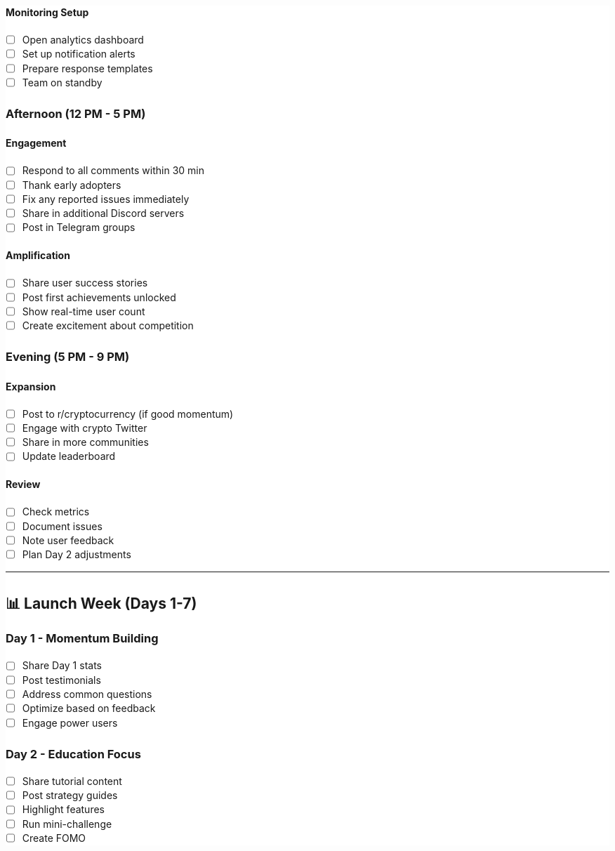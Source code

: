 #### Monitoring Setup
- [ ] Open analytics dashboard
- [ ] Set up notification alerts
- [ ] Prepare response templates
- [ ] Team on standby

### Afternoon (12 PM - 5 PM)

#### Engagement
- [ ] Respond to all comments within 30 min
- [ ] Thank early adopters
- [ ] Fix any reported issues immediately
- [ ] Share in additional Discord servers
- [ ] Post in Telegram groups

#### Amplification
- [ ] Share user success stories
- [ ] Post first achievements unlocked
- [ ] Show real-time user count
- [ ] Create excitement about competition

### Evening (5 PM - 9 PM)

#### Expansion
- [ ] Post to r/cryptocurrency (if good momentum)
- [ ] Engage with crypto Twitter
- [ ] Share in more communities
- [ ] Update leaderboard

#### Review
- [ ] Check metrics
- [ ] Document issues
- [ ] Note user feedback
- [ ] Plan Day 2 adjustments

---

## 📊 Launch Week (Days 1-7)

### Day 1 - Momentum Building
- [ ] Share Day 1 stats
- [ ] Post testimonials
- [ ] Address common questions
- [ ] Optimize based on feedback
- [ ] Engage power users

### Day 2 - Education Focus
- [ ] Share tutorial content
- [ ] Post strategy guides
- [ ] Highlight features
- [ ] Run mini-challenge
- [ ] Create FOMO
